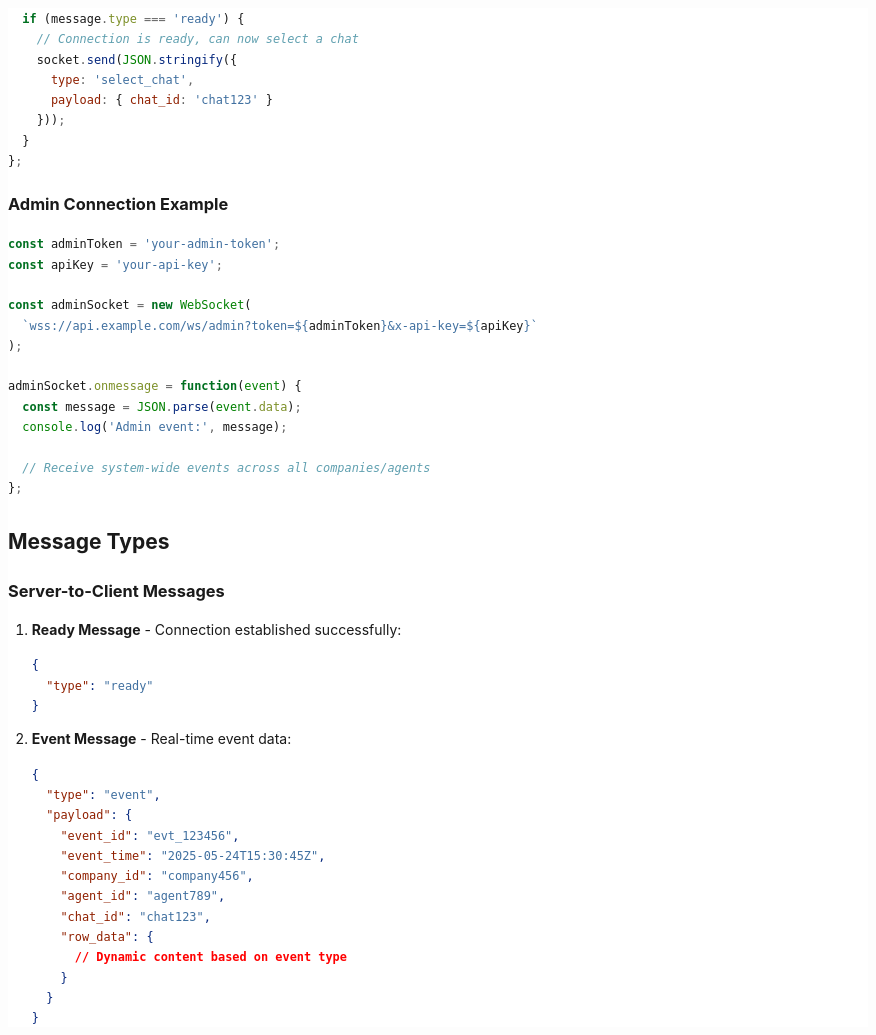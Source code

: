 ```javascript
  if (message.type === 'ready') {
    // Connection is ready, can now select a chat
    socket.send(JSON.stringify({
      type: 'select_chat',
      payload: { chat_id: 'chat123' }
    }));
  }
};
```

### Admin Connection Example

```javascript
const adminToken = 'your-admin-token';
const apiKey = 'your-api-key';

const adminSocket = new WebSocket(
  `wss://api.example.com/ws/admin?token=${adminToken}&x-api-key=${apiKey}`
);

adminSocket.onmessage = function(event) {
  const message = JSON.parse(event.data);
  console.log('Admin event:', message);
  
  // Receive system-wide events across all companies/agents
};
```

## Message Types

### Server-to-Client Messages

1. **Ready Message** - Connection established successfully:
   ```json
   {
     "type": "ready"
   }
   ```

2. **Event Message** - Real-time event data:
   ```json
   {
     "type": "event",
     "payload": {
       "event_id": "evt_123456",
       "event_time": "2025-05-24T15:30:45Z",
       "company_id": "company456", 
       "agent_id": "agent789",
       "chat_id": "chat123",
       "row_data": {
         // Dynamic content based on event type
       }
     }
   }
   ```
